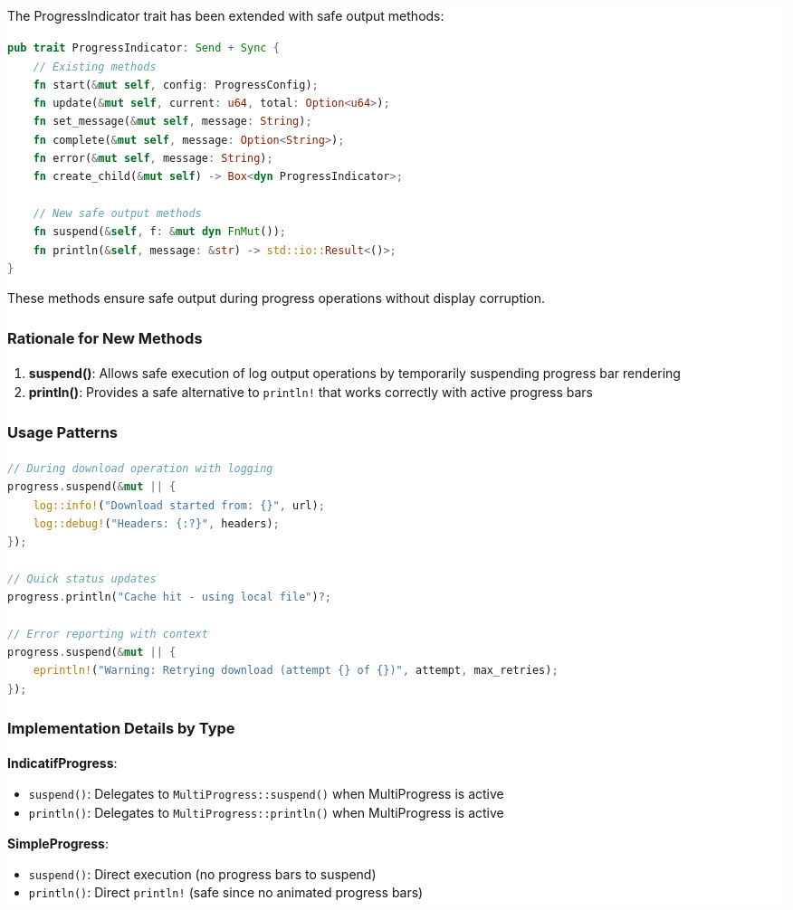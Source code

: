 The ProgressIndicator trait has been extended with safe output methods:

```rust
pub trait ProgressIndicator: Send + Sync {
    // Existing methods
    fn start(&mut self, config: ProgressConfig);
    fn update(&mut self, current: u64, total: Option<u64>);
    fn set_message(&mut self, message: String);
    fn complete(&mut self, message: Option<String>);
    fn error(&mut self, message: String);
    fn create_child(&mut self) -> Box<dyn ProgressIndicator>;
    
    // New safe output methods
    fn suspend(&self, f: &mut dyn FnMut());
    fn println(&self, message: &str) -> std::io::Result<()>;
}
```

These methods ensure safe output during progress operations without display corruption.

### Rationale for New Methods

1. **suspend()**: Allows safe execution of log output operations by temporarily suspending progress bar rendering
2. **println()**: Provides a safe alternative to `println!` that works correctly with active progress bars

### Usage Patterns

```rust
// During download operation with logging
progress.suspend(&mut || {
    log::info!("Download started from: {}", url);
    log::debug!("Headers: {:?}", headers);
});

// Quick status updates
progress.println("Cache hit - using local file")?;

// Error reporting with context
progress.suspend(&mut || {
    eprintln!("Warning: Retrying download (attempt {} of {})", attempt, max_retries);
});
```

### Implementation Details by Type

**IndicatifProgress**:
- `suspend()`: Delegates to `MultiProgress::suspend()` when MultiProgress is active
- `println()`: Delegates to `MultiProgress::println()` when MultiProgress is active

**SimpleProgress**:
- `suspend()`: Direct execution (no progress bars to suspend)
- `println()`: Direct `println!` (safe since no animated progress bars)
